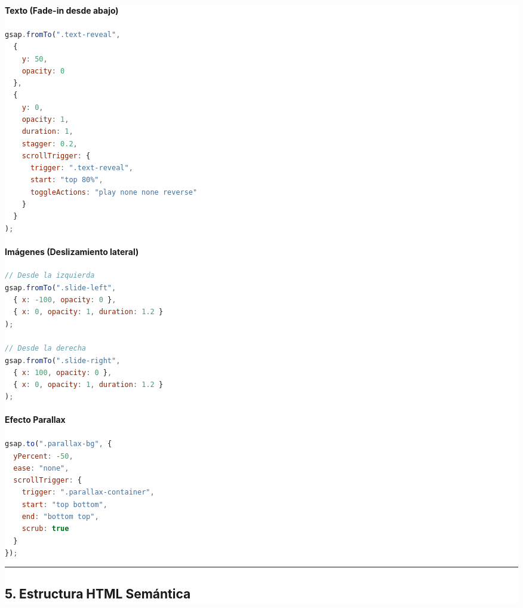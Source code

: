 #### Texto (Fade-in desde abajo)
```javascript
gsap.fromTo(".text-reveal", 
  { 
    y: 50, 
    opacity: 0 
  },
  { 
    y: 0, 
    opacity: 1, 
    duration: 1,
    stagger: 0.2,
    scrollTrigger: {
      trigger: ".text-reveal",
      start: "top 80%",
      toggleActions: "play none none reverse"
    }
  }
);
```

#### Imágenes (Deslizamiento lateral)
```javascript
// Desde la izquierda
gsap.fromTo(".slide-left", 
  { x: -100, opacity: 0 },
  { x: 0, opacity: 1, duration: 1.2 }
);

// Desde la derecha
gsap.fromTo(".slide-right", 
  { x: 100, opacity: 0 },
  { x: 0, opacity: 1, duration: 1.2 }
);
```

#### Efecto Parallax
```javascript
gsap.to(".parallax-bg", {
  yPercent: -50,
  ease: "none",
  scrollTrigger: {
    trigger: ".parallax-container",
    start: "top bottom",
    end: "bottom top",
    scrub: true
  }
});
```

---

## 5. Estructura HTML Semántica
